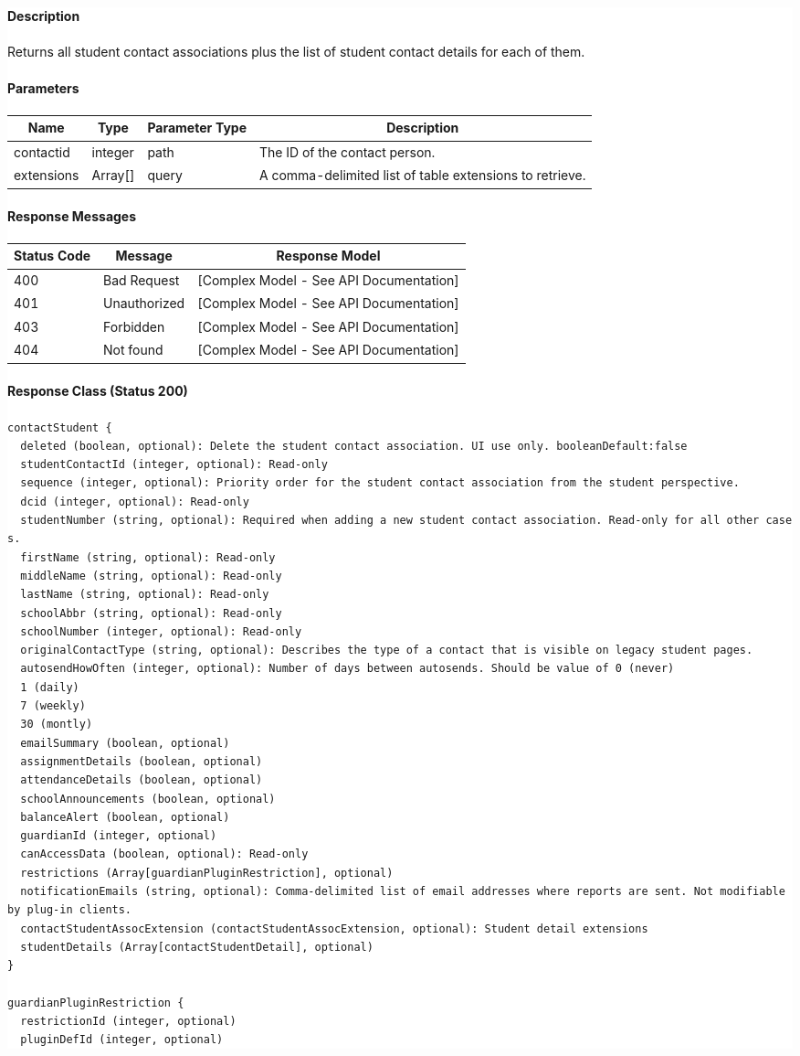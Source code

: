 #### Description

Returns all student contact associations plus the list of student contact details for each of them.

#### Parameters

| Name | Type | Parameter Type | Description |
|------|------|----------------|-------------|
| contactid | integer | path | The ID of the contact person. |
| extensions | Array[] | query | A comma-delimited list of table extensions to retrieve. |

#### Response Messages

| Status Code | Message | Response Model |
|-------------|---------|----------------|
| 400 | Bad Request | [Complex Model - See API Documentation] |
| 401 | Unauthorized | [Complex Model - See API Documentation] |
| 403 | Forbidden | [Complex Model - See API Documentation] |
| 404 | Not found | [Complex Model - See API Documentation] |

#### Response Class (Status 200)

```
contactStudent {
  deleted (boolean, optional): Delete the student contact association. UI use only. booleanDefault:false
  studentContactId (integer, optional): Read-only
  sequence (integer, optional): Priority order for the student contact association from the student perspective.
  dcid (integer, optional): Read-only
  studentNumber (string, optional): Required when adding a new student contact association. Read-only for all other cases.
  firstName (string, optional): Read-only
  middleName (string, optional): Read-only
  lastName (string, optional): Read-only
  schoolAbbr (string, optional): Read-only
  schoolNumber (integer, optional): Read-only
  originalContactType (string, optional): Describes the type of a contact that is visible on legacy student pages.
  autosendHowOften (integer, optional): Number of days between autosends. Should be value of 0 (never)
  1 (daily)
  7 (weekly)
  30 (montly)
  emailSummary (boolean, optional)
  assignmentDetails (boolean, optional)
  attendanceDetails (boolean, optional)
  schoolAnnouncements (boolean, optional)
  balanceAlert (boolean, optional)
  guardianId (integer, optional)
  canAccessData (boolean, optional): Read-only
  restrictions (Array[guardianPluginRestriction], optional)
  notificationEmails (string, optional): Comma-delimited list of email addresses where reports are sent. Not modifiable by plug-in clients.
  contactStudentAssocExtension (contactStudentAssocExtension, optional): Student detail extensions
  studentDetails (Array[contactStudentDetail], optional)
}

guardianPluginRestriction {
  restrictionId (integer, optional)
  pluginDefId (integer, optional)
```